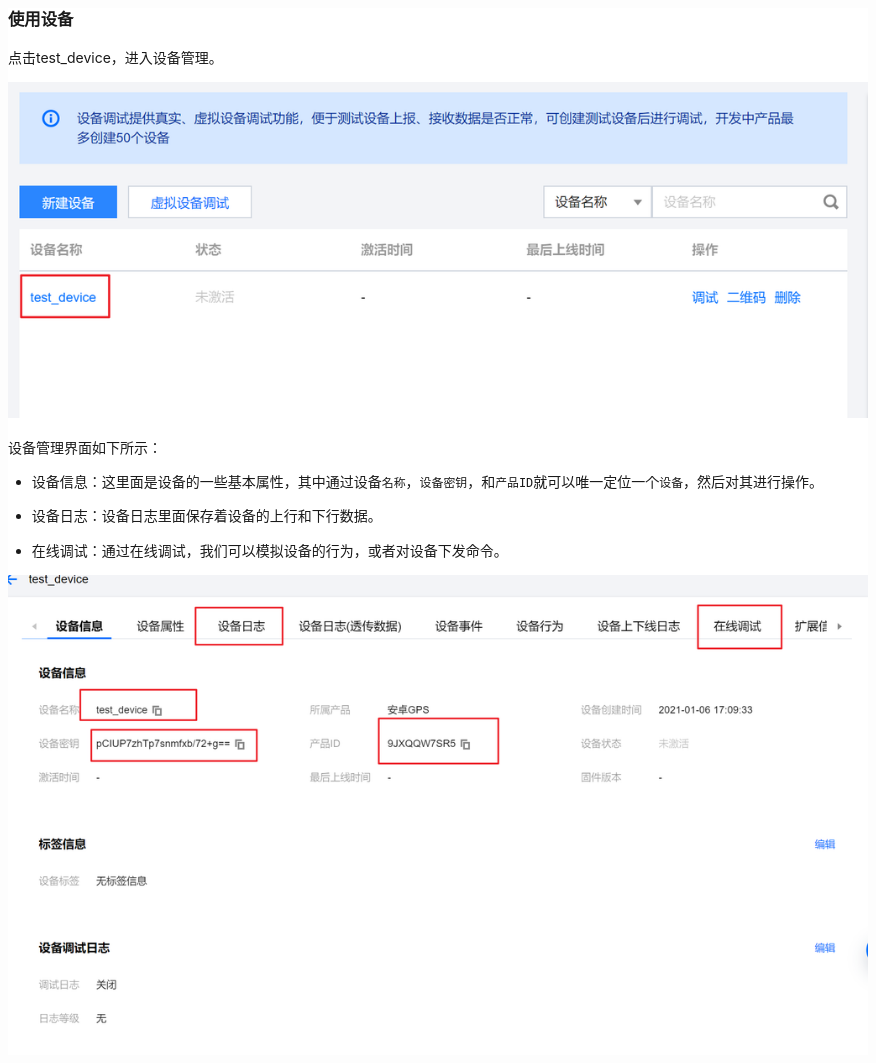 ### 使用设备

点击test_device，进入设备管理。

![](imgs/image-20210106170958616.png)

设备管理界面如下所示：

- 设备信息：这里面是设备的一些基本属性，其中通过设备``名称``，`设备密钥`，和`产品ID`就可以唯一定位一个`设备`，然后对其进行操作。

- 设备日志：设备日志里面保存着设备的上行和下行数据。
- 在线调试：通过在线调试，我们可以模拟设备的行为，或者对设备下发命令。

![](imgs/image-20210106182037109.png)
